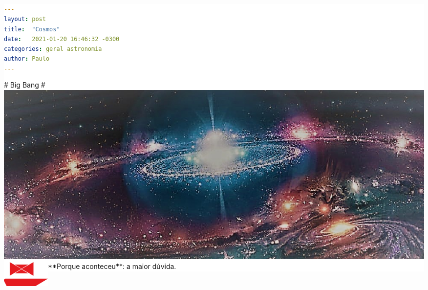 ```yaml
---
layout: post
title:  "Cosmos"
date:   2021-01-20 16:46:32 -0300
categories: geral astronomia
author: Paulo
---
```

<div id="top"></div>
# Big Bang #

<img src="/assets/universe.jpg" alt="Universo" style="width:100%;">

<img src="/assets/abarlavento.png" alt="Abarlavento Icon" style="float:left;width:90px;height:50px;">
**Porque aconteceu**: a maior dúvida.
